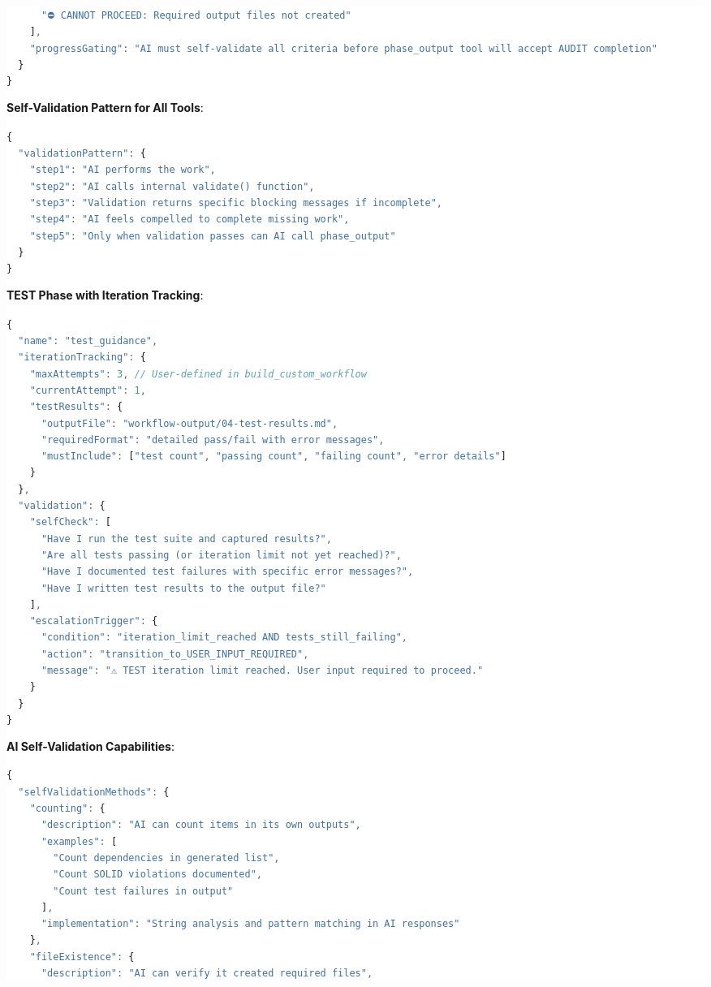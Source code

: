 ```typescript
      "⛔ CANNOT PROCEED: Required output files not created"
    ],
    "progressGating": "AI must self-validate all criteria before phase_output tool will accept AUDIT completion"
  }
}
```

**Self-Validation Pattern for All Tools**:
```typescript
{
  "validationPattern": {
    "step1": "AI performs the work",
    "step2": "AI calls internal validate() function",
    "step3": "Validation returns specific blocking messages if incomplete",
    "step4": "AI feels compelled to complete missing work",
    "step5": "Only when validation passes can AI call phase_output"
  }
}
```

**TEST Phase with Iteration Tracking**:
```typescript
{
  "name": "test_guidance",
  "iterationTracking": {
    "maxAttempts": 3, // User-defined in build_custom_workflow
    "currentAttempt": 1,
    "testResults": {
      "outputFile": "workflow-output/04-test-results.md",
      "requiredFormat": "detailed pass/fail with error messages",
      "mustInclude": ["test count", "passing count", "failing count", "error details"]
    }
  },
  "validation": {
    "selfCheck": [
      "Have I run the test suite and captured results?",
      "Are all tests passing (or iteration limit not yet reached)?",
      "Have I documented test failures with specific error messages?",
      "Have I written test results to the output file?"
    ],
    "escalationTrigger": {
      "condition": "iteration_limit_reached AND tests_still_failing",
      "action": "transition_to_USER_INPUT_REQUIRED",
      "message": "⚠️ TEST iteration limit reached. User input required to proceed."
    }
  }
}
```

**AI Self-Validation Capabilities**:
```typescript
{
  "selfValidationMethods": {
    "counting": {
      "description": "AI can count items in its own outputs",
      "examples": [
        "Count dependencies in generated list",
        "Count SOLID violations documented", 
        "Count test failures in output"
      ],
      "implementation": "String analysis and pattern matching in AI responses"
    },
    "fileExistence": {
      "description": "AI can verify it created required files",
```